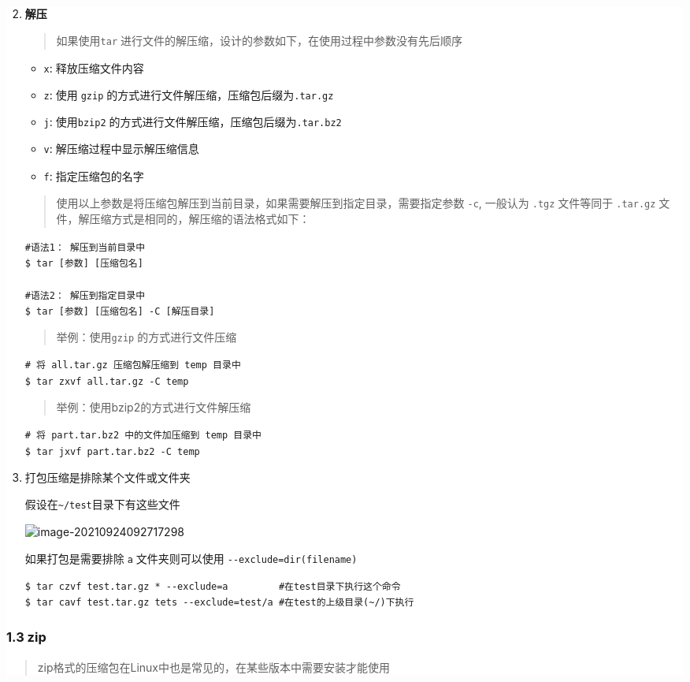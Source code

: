 


2. **解压**

   > 如果使用`tar` 进行文件的解压缩，设计的参数如下，在使用过程中参数没有先后顺序

   * `x`: 释放压缩文件内容
   * `z`: 使用 `gzip` 的方式进行文件解压缩，压缩包后缀为`.tar.gz`
   * `j`: 使用`bzip2` 的方式进行文件解压缩，压缩包后缀为`.tar.bz2`

   * `v`: 解压缩过程中显示解压缩信息
   * `f`: 指定压缩包的名字

   > 使用以上参数是将压缩包解压到当前目录，如果需要解压到指定目录，需要指定参数 `-c`, 一般认为 `.tgz` 文件等同于 `.tar.gz` 文件，解压缩方式是相同的，解压缩的语法格式如下：

   ```shell
   #语法1： 解压到当前目录中
   $ tar [参数] [压缩包名]
   
   #语法2： 解压到指定目录中
   $ tar [参数] [压缩包名] -C [解压目录]
   ```

   > 举例：使用`gzip` 的方式进行文件压缩

   ```shell
   # 将 all.tar.gz 压缩包解压缩到 temp 目录中
   $ tar zxvf all.tar.gz -C temp
   
   ```
   
   > 举例：使用bzip2的方式进行文件解压缩
   
   ```shell
   # 将 part.tar.bz2 中的文件加压缩到 temp 目录中
   $ tar jxvf part.tar.bz2 -C temp
   
   ```

3. 打包压缩是排除某个文件或文件夹

   假设在`~/test`目录下有这些文件

   ![image-20210924092717298](https://kinvy-images.oss-cn-beijing.aliyuncs.com/Images/image-20210924092717298.png)

   如果打包是需要排除 `a` 文件夹则可以使用 `--exclude=dir(filename)`

   ```shell
   $ tar czvf test.tar.gz * --exclude=a			#在test目录下执行这个命令
   $ tar cavf test.tar.gz tets --exclude=test/a	#在test的上级目录(~/)下执行
   ```

   





### 1.3 zip

> zip格式的压缩包在Linux中也是常见的，在某些版本中需要安装才能使用
